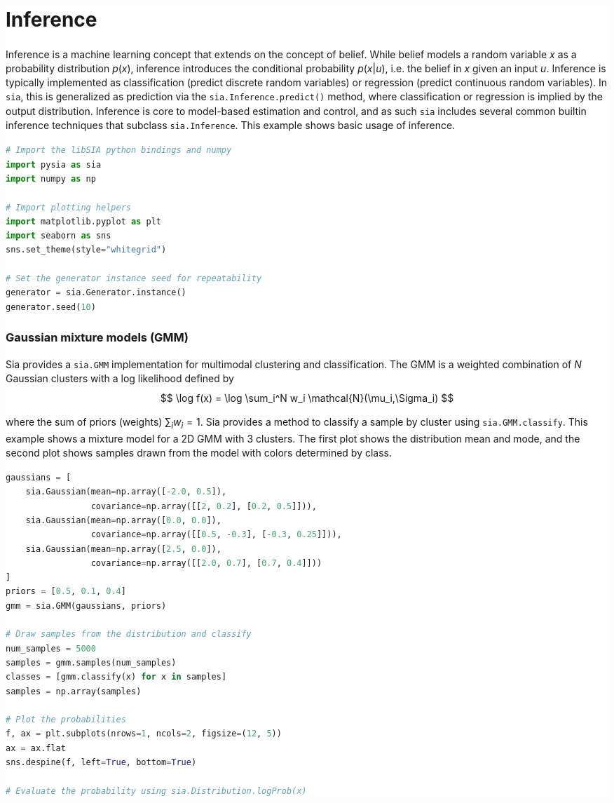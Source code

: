 # Inference

Inference is a machine learning concept that extends on the concept of belief.  While belief models a random variable $x$ as a probability distribution $p(x)$, inference introduces the conditional probability $p(x|u)$, i.e. the belief in $x$ given an input $u$.  Inference is typically implemented as classification (predict discrete random variables) or regression (predict continuous random variables).  In `sia`, this is generalized as prediction via the `sia.Inference.predict()` method, where classification or regression is implied by the output distribution.  Inference is core to model-based estimation and control, and as such `sia` includes several common builtin inference techniques that subclass `sia.Inference`.  This example shows basic usage of inference.


```python
# Import the libSIA python bindings and numpy
import pysia as sia
import numpy as np

# Import plotting helpers
import matplotlib.pyplot as plt
import seaborn as sns
sns.set_theme(style="whitegrid")

# Set the generator instance seed for repeatability
generator = sia.Generator.instance()
generator.seed(10)
```

### Gaussian mixture models (GMM)

Sia provides a `sia.GMM` implementation for multimodal clustering and classification.  The GMM is a weighted combination of $N$ Gaussian clusters with a log likelihood defined by
$$
\log f(x) = \log \sum_i^N w_i \mathcal{N}(\mu_i,\Sigma_i)
$$

where the sum of priors (weights) $\sum_i w_i = 1$.  Sia provides a method to classify a sample by cluster using `sia.GMM.classify`.   This example shows a mixture model for a 2D GMM with 3 clusters.  The first plot shows the distribution mean and mode, and the second plot shows samples drawn from the model with colors determined by class.


```python
gaussians = [
    sia.Gaussian(mean=np.array([-2.0, 0.5]),
                 covariance=np.array([[2, 0.2], [0.2, 0.5]])),
    sia.Gaussian(mean=np.array([0.0, 0.0]),
                 covariance=np.array([[0.5, -0.3], [-0.3, 0.25]])),
    sia.Gaussian(mean=np.array([2.5, 0.0]),
                 covariance=np.array([[2.0, 0.7], [0.7, 0.4]]))
]
priors = [0.5, 0.1, 0.4]
gmm = sia.GMM(gaussians, priors)

# Draw samples from the distribution and classify
num_samples = 5000
samples = gmm.samples(num_samples)
classes = [gmm.classify(x) for x in samples]
samples = np.array(samples)

# Plot the probabilities
f, ax = plt.subplots(nrows=1, ncols=2, figsize=(12, 5))
ax = ax.flat
sns.despine(f, left=True, bottom=True)

# Evaluate the probability using sia.Distribution.logProb(x)
```